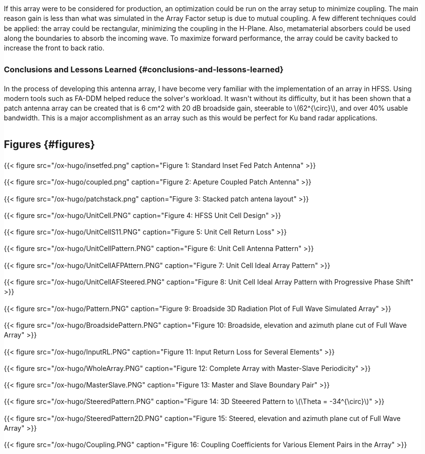 If this array were to be considered for production, an optimization could be run on the array setup to minimize coupling. The main reason gain is less than what was simulated in the Array Factor setup is due to mutual coupling. A few different techniques could be applied: the array could be rectangular, minimizing the coupling in the H-Plane. Also, metamaterial absorbers could be used along the boundaries to absorb the incoming wave. To maximize forward performance, the array could be cavity backed to increase the front to back ratio.


### Conclusions and Lessons Learned {#conclusions-and-lessons-learned}

In the process of developing this antenna array, I have become very familiar with the implementation of an array in HFSS. Using modern tools such as FA-DDM helped reduce the solver's workload. It wasn't without its difficulty, but it has been shown that a patch antenna array can be created that is 6 cm^2 with 20 dB broadside gain, steerable to \\(62^{\circ}\\), and over 40% usable bandwidth. This is a major accomplishment as an array such as this would be perfect for Ku band radar applications.


## Figures {#figures}

{{< figure src="/ox-hugo/insetfed.png" caption="Figure 1: Standard Inset Fed Patch Antenna" >}}

{{< figure src="/ox-hugo/coupled.png" caption="Figure 2: Apeture Coupled Patch Antenna" >}}

{{< figure src="/ox-hugo/patchstack.png" caption="Figure 3: Stacked patch antena layout" >}}

{{< figure src="/ox-hugo/UnitCell.PNG" caption="Figure 4: HFSS Unit Cell Design" >}}

{{< figure src="/ox-hugo/UnitCellS11.PNG" caption="Figure 5: Unit Cell Return Loss" >}}

{{< figure src="/ox-hugo/UnitCellPattern.PNG" caption="Figure 6: Unit Cell Antenna Pattern" >}}

{{< figure src="/ox-hugo/UnitCellAFPAttern.PNG" caption="Figure 7: Unit Cell Ideal Array Pattern" >}}

{{< figure src="/ox-hugo/UnitCellAFSteered.PNG" caption="Figure 8: Unit Cell Ideal Array Pattern with Progressive Phase Shift" >}}

{{< figure src="/ox-hugo/Pattern.PNG" caption="Figure 9: Broadside 3D Radiation Plot of Full Wave Simulated Array" >}}

{{< figure src="/ox-hugo/BroadsidePattern.PNG" caption="Figure 10: Broadside, elevation and azimuth plane cut of Full Wave Array" >}}

{{< figure src="/ox-hugo/InputRL.PNG" caption="Figure 11: Input Return Loss for Several Elements" >}}

{{< figure src="/ox-hugo/WholeArray.PNG" caption="Figure 12: Complete Array with Master-Slave Periodicity" >}}

{{< figure src="/ox-hugo/MasterSlave.PNG" caption="Figure 13: Master and Slave Boundary Pair" >}}

{{< figure src="/ox-hugo/SteeredPattern.PNG" caption="Figure 14: 3D Steeered Pattern to \\(\Theta = -34^{\circ}\\)" >}}

{{< figure src="/ox-hugo/SteeredPattern2D.PNG" caption="Figure 15: Steered, elevation and azimuth plane cut of Full Wave Array" >}}

{{< figure src="/ox-hugo/Coupling.PNG" caption="Figure 16: Coupling Coefficients for Various Element Pairs in the Array" >}}
